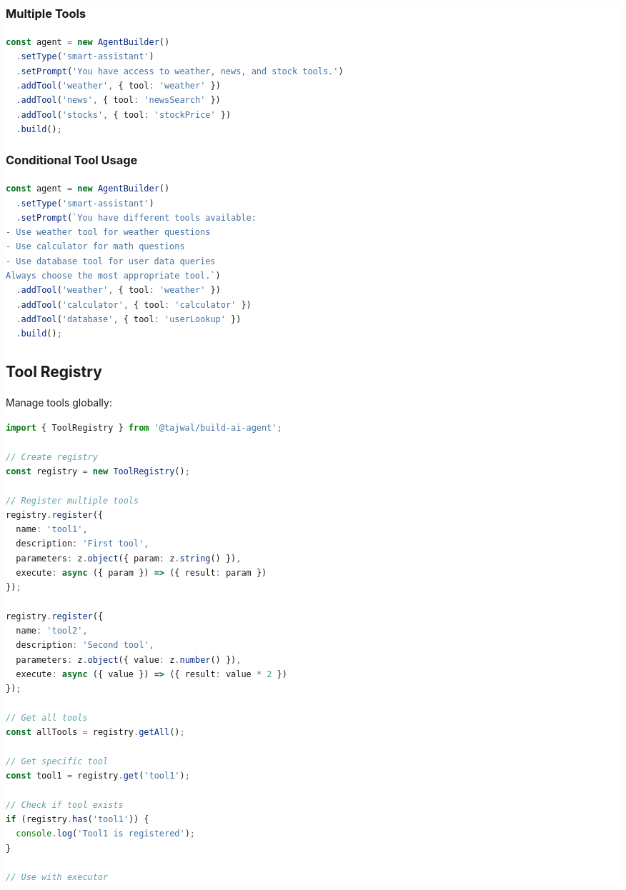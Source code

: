 ### Multiple Tools

```typescript
const agent = new AgentBuilder()
  .setType('smart-assistant')
  .setPrompt('You have access to weather, news, and stock tools.')
  .addTool('weather', { tool: 'weather' })
  .addTool('news', { tool: 'newsSearch' })
  .addTool('stocks', { tool: 'stockPrice' })
  .build();
```

### Conditional Tool Usage

```typescript
const agent = new AgentBuilder()
  .setType('smart-assistant')
  .setPrompt(`You have different tools available:
- Use weather tool for weather questions
- Use calculator for math questions
- Use database tool for user data queries
Always choose the most appropriate tool.`)
  .addTool('weather', { tool: 'weather' })
  .addTool('calculator', { tool: 'calculator' })
  .addTool('database', { tool: 'userLookup' })
  .build();
```

## Tool Registry

Manage tools globally:

```typescript
import { ToolRegistry } from '@tajwal/build-ai-agent';

// Create registry
const registry = new ToolRegistry();

// Register multiple tools
registry.register({
  name: 'tool1',
  description: 'First tool',
  parameters: z.object({ param: z.string() }),
  execute: async ({ param }) => ({ result: param })
});

registry.register({
  name: 'tool2',
  description: 'Second tool',
  parameters: z.object({ value: z.number() }),
  execute: async ({ value }) => ({ result: value * 2 })
});

// Get all tools
const allTools = registry.getAll();

// Get specific tool
const tool1 = registry.get('tool1');

// Check if tool exists
if (registry.has('tool1')) {
  console.log('Tool1 is registered');
}

// Use with executor
```